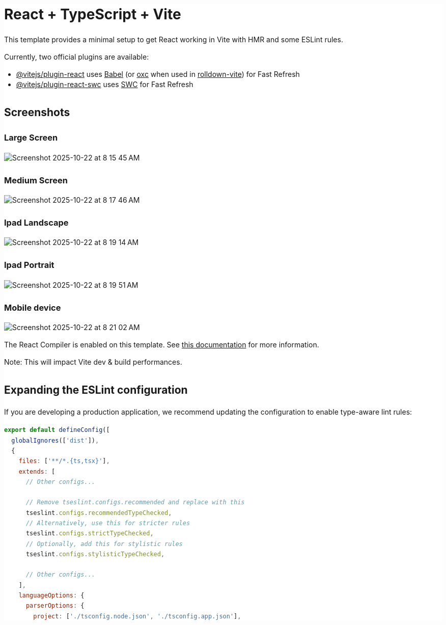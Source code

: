 # React + TypeScript + Vite

This template provides a minimal setup to get React working in Vite with HMR and some ESLint rules.

Currently, two official plugins are available:

- [@vitejs/plugin-react](https://github.com/vitejs/vite-plugin-react/blob/main/packages/plugin-react) uses [Babel](https://babeljs.io/) (or [oxc](https://oxc.rs) when used in [rolldown-vite](https://vite.dev/guide/rolldown)) for Fast Refresh
- [@vitejs/plugin-react-swc](https://github.com/vitejs/vite-plugin-react/blob/main/packages/plugin-react-swc) uses [SWC](https://swc.rs/) for Fast Refresh

## Screenshots
### Large Screen
<img width="1799" height="949" alt="Screenshot 2025-10-22 at 8 15 45 AM" src="https://github.com/user-attachments/assets/a8ae1579-88d2-4779-8f39-9d1cdf56aad5" />

### Medium Screen
<img width="1369" height="825" alt="Screenshot 2025-10-22 at 8 17 46 AM" src="https://github.com/user-attachments/assets/1df3de9b-1fba-4621-8682-108d0005cd73" />

### Ipad Landscape
<img width="1026" height="770" alt="Screenshot 2025-10-22 at 8 19 14 AM" src="https://github.com/user-attachments/assets/c4c27319-8013-4905-aefb-82d9a50b7720" />

### Ipad Portrait
<img width="579" height="772" alt="Screenshot 2025-10-22 at 8 19 51 AM" src="https://github.com/user-attachments/assets/13f7025c-20e1-4818-bcd8-1d84dbb2eecd" />

### Mobile device
<img width="324" height="701" alt="Screenshot 2025-10-22 at 8 21 02 AM" src="https://github.com/user-attachments/assets/015be8d0-246f-4fd4-929a-1dc193667b71" />



The React Compiler is enabled on this template. See [this documentation](https://react.dev/learn/react-compiler) for more information.

Note: This will impact Vite dev & build performances.

## Expanding the ESLint configuration

If you are developing a production application, we recommend updating the configuration to enable type-aware lint rules:

```js
export default defineConfig([
  globalIgnores(['dist']),
  {
    files: ['**/*.{ts,tsx}'],
    extends: [
      // Other configs...

      // Remove tseslint.configs.recommended and replace with this
      tseslint.configs.recommendedTypeChecked,
      // Alternatively, use this for stricter rules
      tseslint.configs.strictTypeChecked,
      // Optionally, add this for stylistic rules
      tseslint.configs.stylisticTypeChecked,

      // Other configs...
    ],
    languageOptions: {
      parserOptions: {
        project: ['./tsconfig.node.json', './tsconfig.app.json'],
```